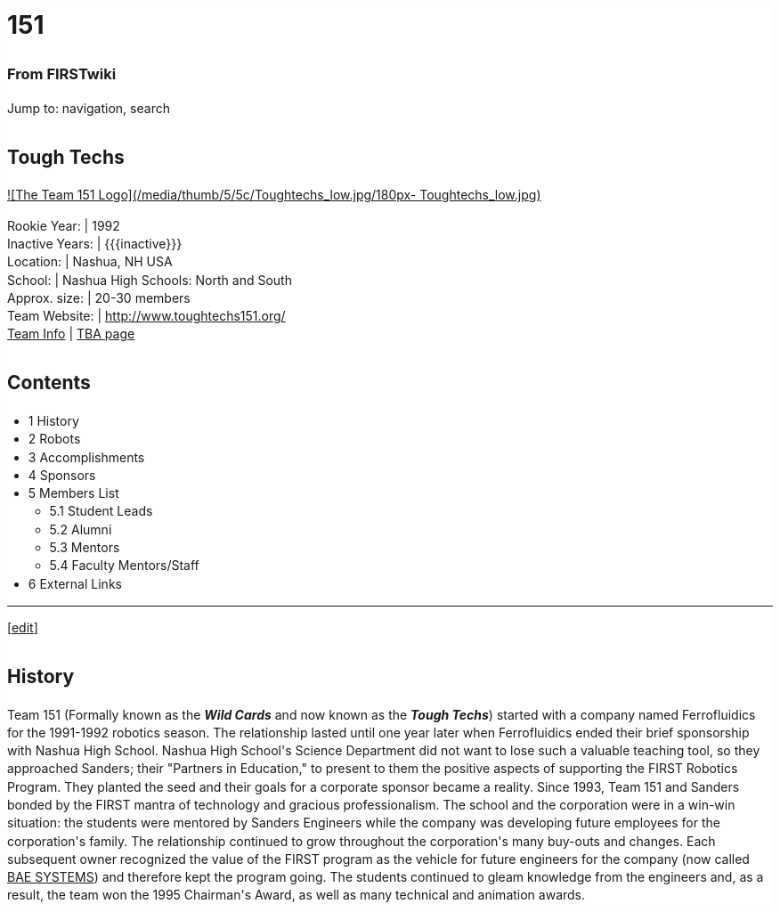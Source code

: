 # 151

### From FIRSTwiki

Jump to: navigation, search

Tough Techs  
---  
  
[![The Team 151 Logo](/media/thumb/5/5c/Toughtechs_low.jpg/180px-
Toughtechs_low.jpg)](/index.php/Image:Toughtechs_low.jpg "The Team 151 Logo" )  
  
Rookie Year: | 1992  
Inactive Years: | {{{inactive}}}  
Location: | Nashua, NH USA  
School: | Nashua High Schools: North and South  
Approx. size: | 20-30 members  
Team Website: | <http://www.toughtechs151.org/>  
[Team Info](https://my.usfirst.org/myarea/index.lasso?page=teaminfo&team=151
"https://my.usfirst.org/myarea/index.lasso?page=teaminfo&team=151" ) | [TBA
page](http://www.thebluealliance.net/tbatv/team.php?team=151
"http://www.thebluealliance.net/tbatv/team.php?team=151" )  
  
  

## Contents

  * 1 History
  * 2 Robots
  * 3 Accomplishments
  * 4 Sponsors
  * 5 Members List
    * 5.1 Student Leads
    * 5.2 Alumni
    * 5.3 Mentors
    * 5.4 Faculty Mentors/Staff
  * 6 External Links  
---  
  
[[edit](/index.php?title=151&action=edit&section=1 "Edit section: History" )]

## History

Team 151 (Formally known as the _**Wild Cards**_ and now known as the _**Tough
Techs**_) started with a company named Ferrofluidics for the 1991-1992
robotics season. The relationship lasted until one year later when
Ferrofluidics ended their brief sponsorship with Nashua High School. Nashua
High School's Science Department did not want to lose such a valuable teaching
tool, so they approached Sanders; their "Partners in Education," to present to
them the positive aspects of supporting the FIRST Robotics Program. They
planted the seed and their goals for a corporate sponsor became a reality.
Since 1993, Team 151 and Sanders bonded by the FIRST mantra of technology and
gracious professionalism. The school and the corporation were in a win-win
situation: the students were mentored by Sanders Engineers while the company
was developing future employees for the corporation's family. The relationship
continued to grow throughout the corporation's many buy-outs and changes. Each
subsequent owner recognized the value of the FIRST program as the vehicle for
future engineers for the company (now called [BAE
SYSTEMS](http://www.baesystems.com/ "http://www.baesystems.com/" )) and
therefore kept the program going. The students continued to gleam knowledge
from the engineers and, as a result, the team won the 1995 Chairman's Award,
as well as many technical and animation awards.
